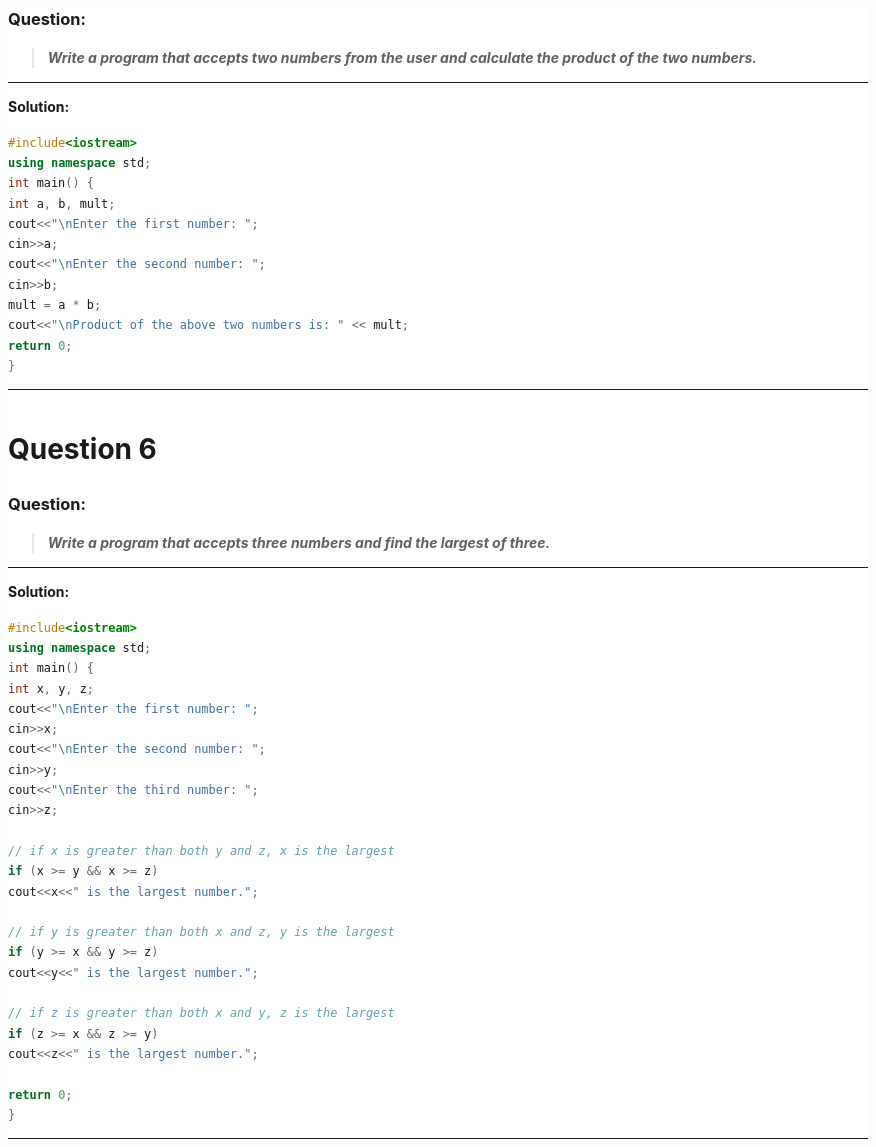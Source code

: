### **Question:**

> ***Write a program that accepts two numbers from the user and calculate the product of the two numbers.***

---------------------------------------

<strong>Solution: </strong>

```C++ language
#include<iostream>
using namespace std;
int main() {
int a, b, mult;
cout<<"\nEnter the first number: "; 
cin>>a;
cout<<"\nEnter the second number: ";
cin>>b;
mult = a * b;
cout<<"\nProduct of the above two numbers is: " << mult;
return 0;
}

```
----------------------------------------


# Question 6

### **Question:**

> ***Write a program that accepts three numbers and find the largest of three.***

---------------------------------------

<strong>Solution: </strong>

```C++ language
#include<iostream>
using namespace std;
int main() {
int x, y, z;
cout<<"\nEnter the first number: "; 
cin>>x;
cout<<"\nEnter the second number: ";
cin>>y;
cout<<"\nEnter the third number: ";
cin>>z;

// if x is greater than both y and z, x is the largest
if (x >= y && x >= z)
cout<<x<<" is the largest number.";

// if y is greater than both x and z, y is the largest
if (y >= x && y >= z)
cout<<y<<" is the largest number.";

// if z is greater than both x and y, z is the largest
if (z >= x && z >= y)
cout<<z<<" is the largest number.";
    
return 0;
}
```
----------------------------------------

